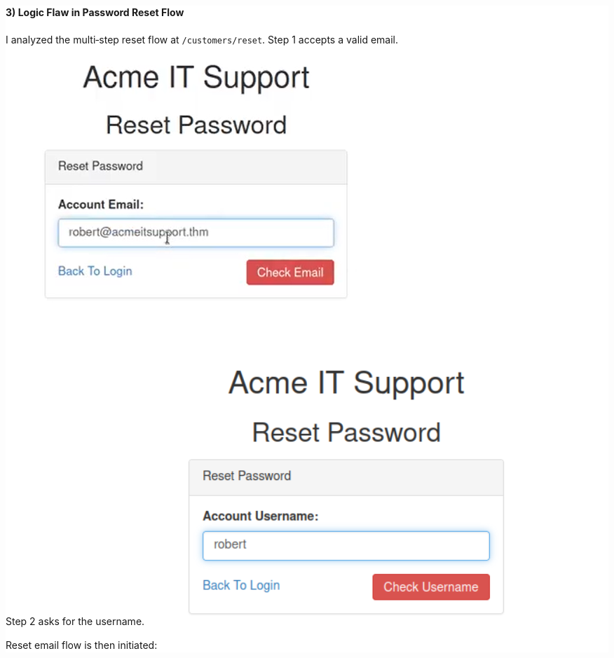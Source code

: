 #### 3) Logic Flaw in Password Reset Flow

I analyzed the multi‑step reset flow at `/customers/reset`. Step 1 accepts a valid email.
![Entered valid email](../screenshots/reset-email.png)

Step 2 asks for the username.
![Entered valid username](../screenshots/reset-username.png)

Reset email flow is then initiated: